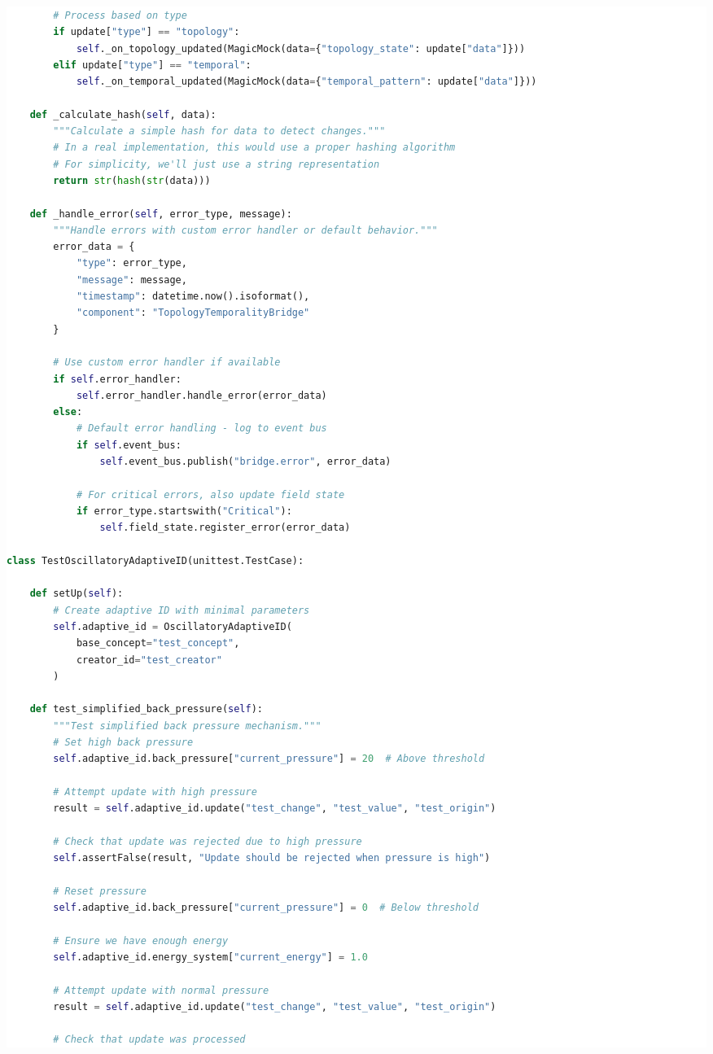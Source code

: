 ```python
        # Process based on type
        if update["type"] == "topology":
            self._on_topology_updated(MagicMock(data={"topology_state": update["data"]}))
        elif update["type"] == "temporal":
            self._on_temporal_updated(MagicMock(data={"temporal_pattern": update["data"]}))
    
    def _calculate_hash(self, data):
        """Calculate a simple hash for data to detect changes."""
        # In a real implementation, this would use a proper hashing algorithm
        # For simplicity, we'll just use a string representation
        return str(hash(str(data)))
    
    def _handle_error(self, error_type, message):
        """Handle errors with custom error handler or default behavior."""
        error_data = {
            "type": error_type,
            "message": message,
            "timestamp": datetime.now().isoformat(),
            "component": "TopologyTemporalityBridge"
        }
        
        # Use custom error handler if available
        if self.error_handler:
            self.error_handler.handle_error(error_data)
        else:
            # Default error handling - log to event bus
            if self.event_bus:
                self.event_bus.publish("bridge.error", error_data)
            
            # For critical errors, also update field state
            if error_type.startswith("Critical"):
                self.field_state.register_error(error_data)

class TestOscillatoryAdaptiveID(unittest.TestCase):
    
    def setUp(self):
        # Create adaptive ID with minimal parameters
        self.adaptive_id = OscillatoryAdaptiveID(
            base_concept="test_concept",
            creator_id="test_creator"
        )
    
    def test_simplified_back_pressure(self):
        """Test simplified back pressure mechanism."""
        # Set high back pressure
        self.adaptive_id.back_pressure["current_pressure"] = 20  # Above threshold
        
        # Attempt update with high pressure
        result = self.adaptive_id.update("test_change", "test_value", "test_origin")
        
        # Check that update was rejected due to high pressure
        self.assertFalse(result, "Update should be rejected when pressure is high")
        
        # Reset pressure
        self.adaptive_id.back_pressure["current_pressure"] = 0  # Below threshold
        
        # Ensure we have enough energy
        self.adaptive_id.energy_system["current_energy"] = 1.0
        
        # Attempt update with normal pressure
        result = self.adaptive_id.update("test_change", "test_value", "test_origin")
        
        # Check that update was processed
```